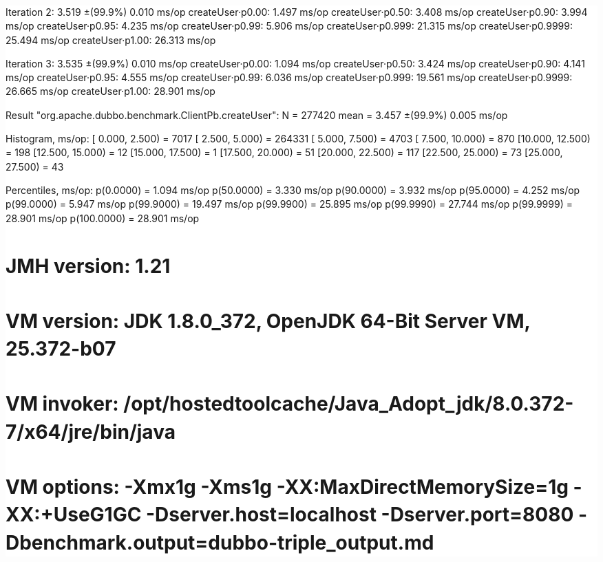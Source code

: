 Iteration   2: 3.519 ±(99.9%) 0.010 ms/op
                 createUser·p0.00:   1.497 ms/op
                 createUser·p0.50:   3.408 ms/op
                 createUser·p0.90:   3.994 ms/op
                 createUser·p0.95:   4.235 ms/op
                 createUser·p0.99:   5.906 ms/op
                 createUser·p0.999:  21.315 ms/op
                 createUser·p0.9999: 25.494 ms/op
                 createUser·p1.00:   26.313 ms/op

Iteration   3: 3.535 ±(99.9%) 0.010 ms/op
                 createUser·p0.00:   1.094 ms/op
                 createUser·p0.50:   3.424 ms/op
                 createUser·p0.90:   4.141 ms/op
                 createUser·p0.95:   4.555 ms/op
                 createUser·p0.99:   6.036 ms/op
                 createUser·p0.999:  19.561 ms/op
                 createUser·p0.9999: 26.665 ms/op
                 createUser·p1.00:   28.901 ms/op



Result "org.apache.dubbo.benchmark.ClientPb.createUser":
  N = 277420
  mean =      3.457 ±(99.9%) 0.005 ms/op

  Histogram, ms/op:
    [ 0.000,  2.500) = 7017 
    [ 2.500,  5.000) = 264331 
    [ 5.000,  7.500) = 4703 
    [ 7.500, 10.000) = 870 
    [10.000, 12.500) = 198 
    [12.500, 15.000) = 12 
    [15.000, 17.500) = 1 
    [17.500, 20.000) = 51 
    [20.000, 22.500) = 117 
    [22.500, 25.000) = 73 
    [25.000, 27.500) = 43 

  Percentiles, ms/op:
      p(0.0000) =      1.094 ms/op
     p(50.0000) =      3.330 ms/op
     p(90.0000) =      3.932 ms/op
     p(95.0000) =      4.252 ms/op
     p(99.0000) =      5.947 ms/op
     p(99.9000) =     19.497 ms/op
     p(99.9900) =     25.895 ms/op
     p(99.9990) =     27.744 ms/op
     p(99.9999) =     28.901 ms/op
    p(100.0000) =     28.901 ms/op


# JMH version: 1.21
# VM version: JDK 1.8.0_372, OpenJDK 64-Bit Server VM, 25.372-b07
# VM invoker: /opt/hostedtoolcache/Java_Adopt_jdk/8.0.372-7/x64/jre/bin/java
# VM options: -Xmx1g -Xms1g -XX:MaxDirectMemorySize=1g -XX:+UseG1GC -Dserver.host=localhost -Dserver.port=8080 -Dbenchmark.output=dubbo-triple_output.md